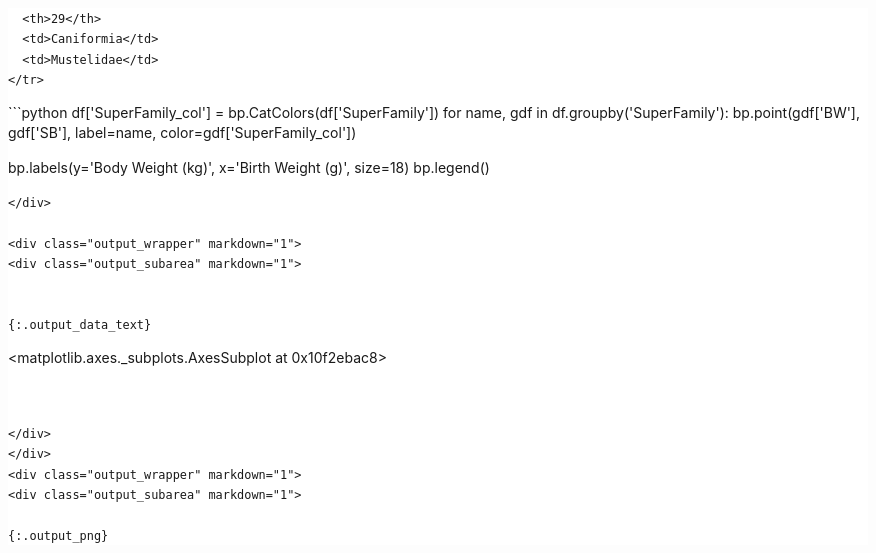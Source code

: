      <th>29</th>
      <td>Caniformia</td>
      <td>Mustelidae</td>
    </tr>
  </tbody>
</table>
</div>
</div>


</div>
</div>
</div>



<div markdown="1" class="cell code_cell">
<div class="input_area" markdown="1">
```python
df['SuperFamily_col'] = bp.CatColors(df['SuperFamily'])
for name, gdf in df.groupby('SuperFamily'):
    bp.point(gdf['BW'], gdf['SB'], label=name, color=gdf['SuperFamily_col'])

bp.labels(y='Body Weight (kg)', x='Birth Weight (g)', size=18)
bp.legend()

```
</div>

<div class="output_wrapper" markdown="1">
<div class="output_subarea" markdown="1">


{:.output_data_text}
```
<matplotlib.axes._subplots.AxesSubplot at 0x10f2ebac8>
```


</div>
</div>
<div class="output_wrapper" markdown="1">
<div class="output_subarea" markdown="1">

{:.output_png}